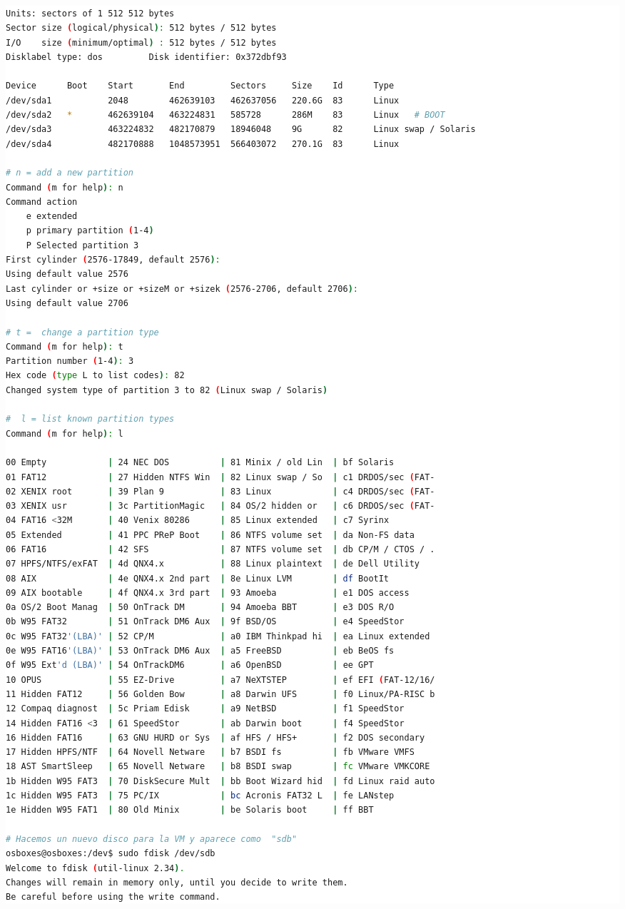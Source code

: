 ```sh
Units: sectors of 1 512 512 bytes
Sector size (logical/physical): 512 bytes / 512 bytes
I/O    size (minimum/optimal) : 512 bytes / 512 bytes
Disklabel type: dos         Disk identifier: 0x372dbf93

Device      Boot    Start       End         Sectors     Size    Id      Type
/dev/sda1           2048        462639103   462637056   220.6G  83      Linux
/dev/sda2   *       462639104   463224831   585728      286M    83      Linux   # BOOT
/dev/sda3           463224832   482170879   18946048    9G      82      Linux swap / Solaris
/dev/sda4           482170888   1048573951  566403072   270.1G  83      Linux

# n = add a new partition
Command (m for help): n
Command action
    e extended
    p primary partition (1-4)
    P Selected partition 3
First cylinder (2576-17849, default 2576):
Using default value 2576
Last cylinder or +size or +sizeM or +sizek (2576-2706, default 2706):
Using default value 2706

# t =  change a partition type
Command (m for help): t
Partition number (1-4): 3
Hex code (type L to list codes): 82
Changed system type of partition 3 to 82 (Linux swap / Solaris)

#  l = list known partition types
Command (m for help): l

00 Empty            | 24 NEC DOS          | 81 Minix / old Lin  | bf Solaris        
01 FAT12            | 27 Hidden NTFS Win  | 82 Linux swap / So  | c1 DRDOS/sec (FAT-
02 XENIX root       | 39 Plan 9           | 83 Linux            | c4 DRDOS/sec (FAT-
03 XENIX usr        | 3c PartitionMagic   | 84 OS/2 hidden or   | c6 DRDOS/sec (FAT-
04 FAT16 <32M       | 40 Venix 80286      | 85 Linux extended   | c7 Syrinx         
05 Extended         | 41 PPC PReP Boot    | 86 NTFS volume set  | da Non-FS data    
06 FAT16            | 42 SFS              | 87 NTFS volume set  | db CP/M / CTOS / .
07 HPFS/NTFS/exFAT  | 4d QNX4.x           | 88 Linux plaintext  | de Dell Utility   
08 AIX              | 4e QNX4.x 2nd part  | 8e Linux LVM        | df BootIt         
09 AIX bootable     | 4f QNX4.x 3rd part  | 93 Amoeba           | e1 DOS access     
0a OS/2 Boot Manag  | 50 OnTrack DM       | 94 Amoeba BBT       | e3 DOS R/O        
0b W95 FAT32        | 51 OnTrack DM6 Aux  | 9f BSD/OS           | e4 SpeedStor      
0c W95 FAT32'(LBA)' | 52 CP/M             | a0 IBM Thinkpad hi  | ea Linux extended 
0e W95 FAT16'(LBA)' | 53 OnTrack DM6 Aux  | a5 FreeBSD          | eb BeOS fs        
0f W95 Ext'd (LBA)' | 54 OnTrackDM6       | a6 OpenBSD          | ee GPT            
10 OPUS             | 55 EZ-Drive         | a7 NeXTSTEP         | ef EFI (FAT-12/16/
11 Hidden FAT12     | 56 Golden Bow       | a8 Darwin UFS       | f0 Linux/PA-RISC b
12 Compaq diagnost  | 5c Priam Edisk      | a9 NetBSD           | f1 SpeedStor      
14 Hidden FAT16 <3  | 61 SpeedStor        | ab Darwin boot      | f4 SpeedStor      
16 Hidden FAT16     | 63 GNU HURD or Sys  | af HFS / HFS+       | f2 DOS secondary  
17 Hidden HPFS/NTF  | 64 Novell Netware   | b7 BSDI fs          | fb VMware VMFS    
18 AST SmartSleep   | 65 Novell Netware   | b8 BSDI swap        | fc VMware VMKCORE 
1b Hidden W95 FAT3  | 70 DiskSecure Mult  | bb Boot Wizard hid  | fd Linux raid auto
1c Hidden W95 FAT3  | 75 PC/IX            | bc Acronis FAT32 L  | fe LANstep        
1e Hidden W95 FAT1  | 80 Old Minix        | be Solaris boot     | ff BBT    

# Hacemos un nuevo disco para la VM y aparece como  "sdb"
osboxes@osboxes:/dev$ sudo fdisk /dev/sdb
Welcome to fdisk (util-linux 2.34).
Changes will remain in memory only, until you decide to write them. 
Be careful before using the write command.

```